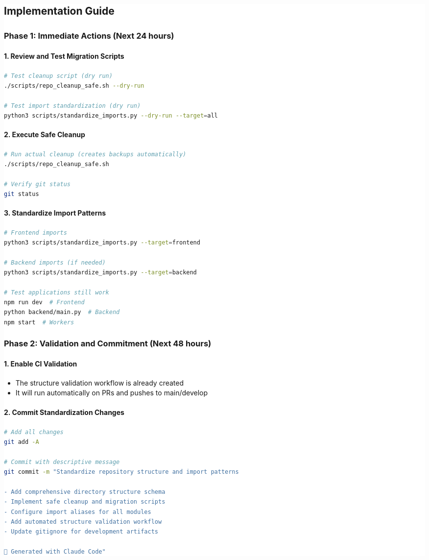 ## Implementation Guide

### Phase 1: Immediate Actions (Next 24 hours)

#### 1. Review and Test Migration Scripts
```bash
# Test cleanup script (dry run)
./scripts/repo_cleanup_safe.sh --dry-run

# Test import standardization (dry run)  
python3 scripts/standardize_imports.py --dry-run --target=all
```

#### 2. Execute Safe Cleanup
```bash
# Run actual cleanup (creates backups automatically)
./scripts/repo_cleanup_safe.sh

# Verify git status
git status
```

#### 3. Standardize Import Patterns
```bash
# Frontend imports
python3 scripts/standardize_imports.py --target=frontend

# Backend imports (if needed)
python3 scripts/standardize_imports.py --target=backend

# Test applications still work
npm run dev  # Frontend
python backend/main.py  # Backend
npm start  # Workers
```

### Phase 2: Validation and Commitment (Next 48 hours)

#### 1. Enable CI Validation
- The structure validation workflow is already created
- It will run automatically on PRs and pushes to main/develop

#### 2. Commit Standardization Changes
```bash
# Add all changes
git add -A

# Commit with descriptive message
git commit -m "Standardize repository structure and import patterns

- Add comprehensive directory structure schema
- Implement safe cleanup and migration scripts  
- Configure import aliases for all modules
- Add automated structure validation workflow
- Update gitignore for development artifacts

🤖 Generated with Claude Code"
```
